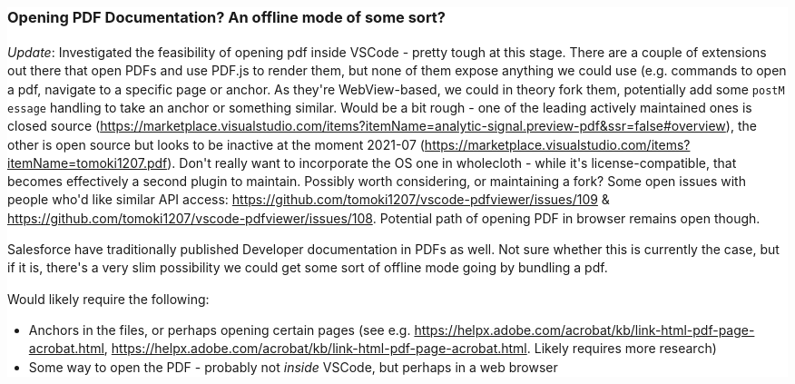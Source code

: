 ### Opening PDF Documentation? An offline mode of some sort?
_Update_: Investigated the feasibility of opening pdf inside VSCode - pretty tough at this stage. There are a couple of extensions out there that open PDFs and use PDF.js to render them, but none of them expose anything we could use (e.g. commands to open a pdf, navigate to a specific page or anchor. As they're WebView-based, we could in theory fork them, potentially add some `postMessage` handling to take an anchor or something similar. Would be a bit rough - one of the leading actively maintained ones is closed source (https://marketplace.visualstudio.com/items?itemName=analytic-signal.preview-pdf&ssr=false#overview), the other is open source but looks to be inactive at the moment 2021-07 (https://marketplace.visualstudio.com/items?itemName=tomoki1207.pdf). Don't really want to incorporate the OS one in wholecloth - while it's license-compatible, that becomes effectively a second plugin to maintain. Possibly worth considering, or maintaining a fork? Some open issues with people who'd like similar API access: https://github.com/tomoki1207/vscode-pdfviewer/issues/109 & https://github.com/tomoki1207/vscode-pdfviewer/issues/108. Potential path of opening PDF in browser remains open though.


Salesforce have traditionally published Developer documentation in PDFs as well. Not sure whether this is currently the case, but if it is, there's a very slim possibility we could
get some sort of offline mode going by bundling a pdf.

Would likely require the following:
 - Anchors in the files, or perhaps opening certain pages (see e.g. https://helpx.adobe.com/acrobat/kb/link-html-pdf-page-acrobat.html, https://helpx.adobe.com/acrobat/kb/link-html-pdf-page-acrobat.html. Likely requires more research)
 - Some way to open the PDF - probably not _inside_ VSCode, but perhaps in a web browser
